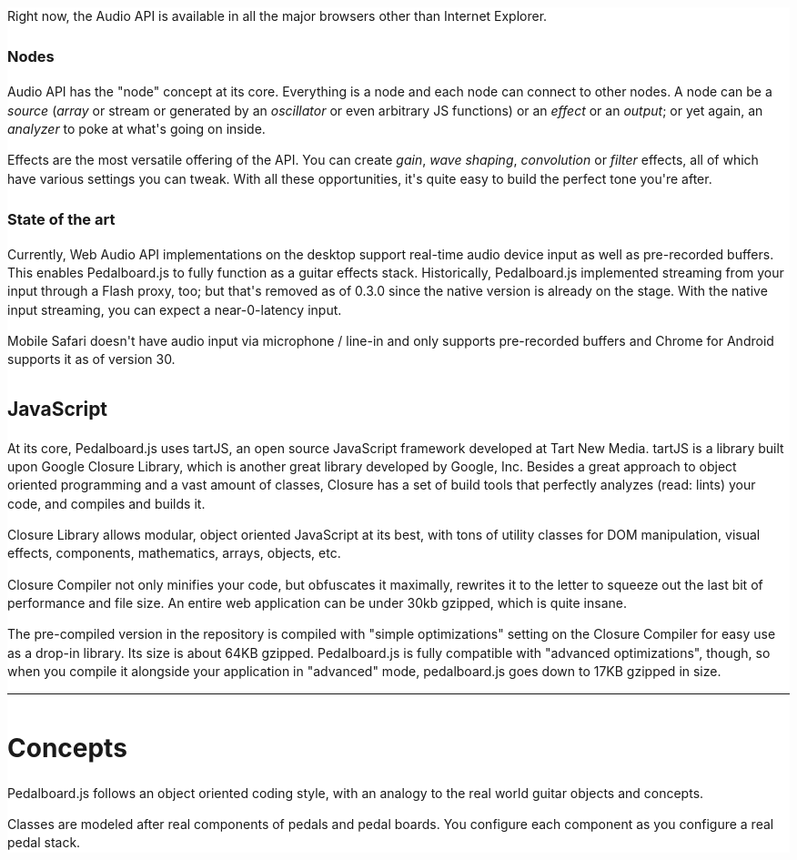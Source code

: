Right now, the Audio API is available in all the major browsers other than Internet Explorer.

### Nodes

Audio API has the "node" concept at its core. Everything is a node and each node can connect to other nodes. A node can be a _source_ (_array_ or stream or generated by an _oscillator_ or even arbitrary JS functions) or an _effect_ or an _output_; or yet again, an _analyzer_ to poke at what's going on inside.

Effects are the most versatile offering of the API. You can create _gain_, _wave shaping_, _convolution_ or _filter_ effects, all of which have various settings you can tweak. With all these opportunities, it's quite easy to build the perfect tone you're after.

### State of the art

Currently, Web Audio API implementations on the desktop support real-time audio device input as well as pre-recorded buffers. This enables Pedalboard.js to fully function as a guitar effects stack. Historically, Pedalboard.js implemented streaming from your input through a Flash proxy, too; but that's removed as of 0.3.0 since the native version is already on the stage. With the native input streaming, you can expect a near-0-latency input.

Mobile Safari doesn't have audio input via microphone / line-in and only supports pre-recorded buffers and Chrome for Android supports it as of version 30.

## JavaScript

At its core, Pedalboard.js uses tartJS, an open source JavaScript framework developed at Tart New Media. tartJS is a library built upon Google Closure Library, which is another great library developed by Google, Inc. Besides a great approach to object oriented programming and a vast amount of classes, Closure has a set of build tools that perfectly analyzes (read: lints) your code, and compiles and builds it.

Closure Library allows modular, object oriented JavaScript at its best, with tons of utility classes for DOM manipulation, visual effects, components, mathematics, arrays, objects, etc.

Closure Compiler not only minifies your code, but obfuscates it maximally, rewrites it to the letter to squeeze out the last bit of performance and file size. An entire web application can be under 30kb gzipped, which is quite insane.

The pre-compiled version in the repository is compiled with "simple optimizations" setting on the Closure Compiler for easy use as a drop-in library. Its size is about 64KB gzipped. Pedalboard.js is fully compatible with "advanced optimizations", though, so when you compile it alongside your application in "advanced" mode, pedalboard.js goes down to 17KB gzipped in size.

---

# Concepts

Pedalboard.js follows an object oriented coding style, with an analogy to the real world guitar objects and concepts.

Classes are modeled after real components of pedals and pedal boards. You configure each component as you configure a real pedal stack.
